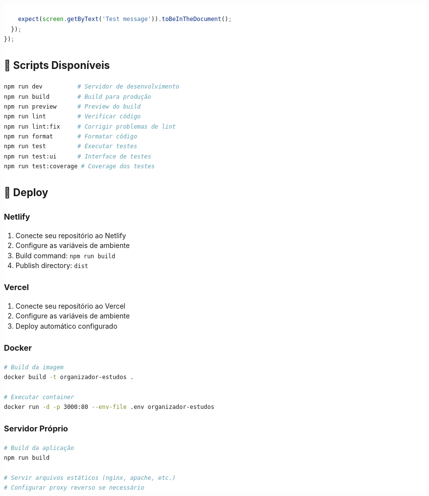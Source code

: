```javascript
    
    expect(screen.getByText('Test message')).toBeInTheDocument();
  });
});
```

## 🔧 Scripts Disponíveis

```bash
npm run dev          # Servidor de desenvolvimento
npm run build        # Build para produção
npm run preview      # Preview do build
npm run lint         # Verificar código
npm run lint:fix     # Corrigir problemas de lint
npm run format       # Formatar código
npm run test         # Executar testes
npm run test:ui      # Interface de testes
npm run test:coverage # Coverage dos testes
```

## 🚀 Deploy

### Netlify

1. Conecte seu repositório ao Netlify
2. Configure as variáveis de ambiente
3. Build command: `npm run build`
4. Publish directory: `dist`

### Vercel

1. Conecte seu repositório ao Vercel
2. Configure as variáveis de ambiente
3. Deploy automático configurado

### Docker

```bash
# Build da imagem
docker build -t organizador-estudos .

# Executar container
docker run -d -p 3000:80 --env-file .env organizador-estudos
```

### Servidor Próprio

```bash
# Build da aplicação
npm run build

# Servir arquivos estáticos (nginx, apache, etc.)
# Configurar proxy reverso se necessário
```

